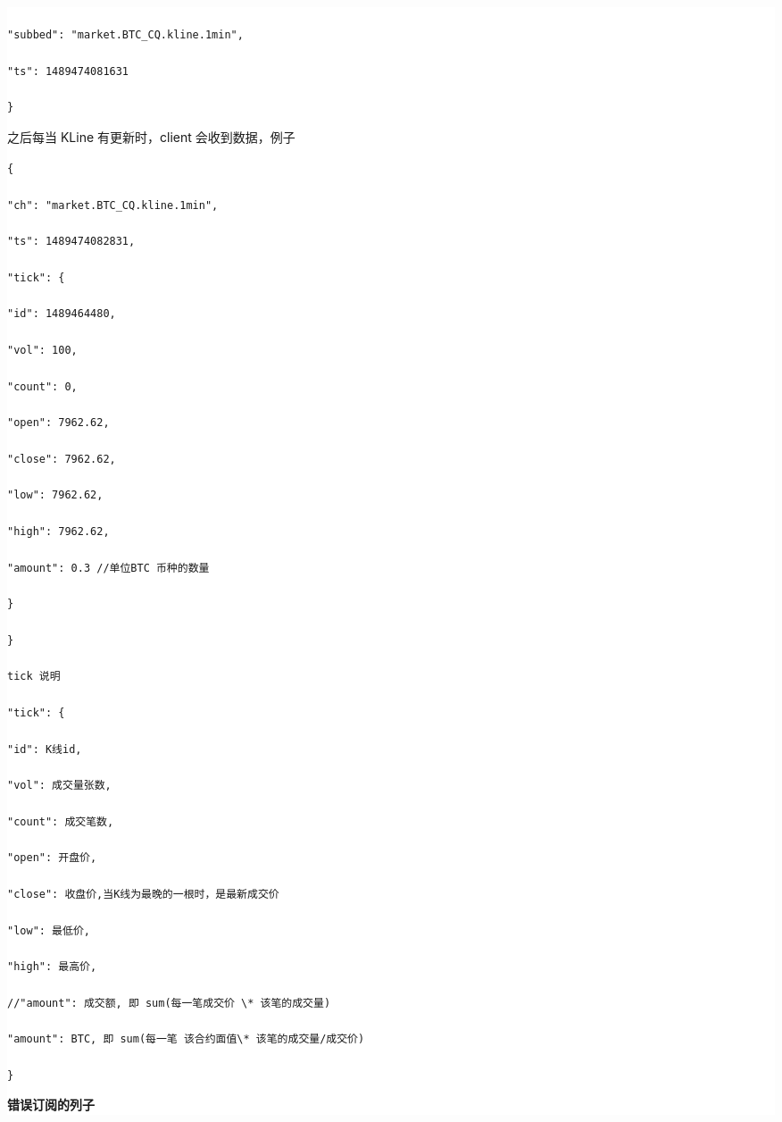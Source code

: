 ```

"subbed": "market.BTC_CQ.kline.1min",

"ts": 1489474081631

}
```
之后每当 KLine 有更新时，client 会收到数据，例子
```
{

"ch": "market.BTC_CQ.kline.1min",

"ts": 1489474082831,

"tick": {

"id": 1489464480,

"vol": 100,

"count": 0,

"open": 7962.62,

"close": 7962.62,

"low": 7962.62,

"high": 7962.62,

"amount": 0.3 //单位BTC 币种的数量

}

}

tick 说明

"tick": {

"id": K线id,

"vol": 成交量张数,

"count": 成交笔数,

"open": 开盘价,

"close": 收盘价,当K线为最晚的一根时，是最新成交价

"low": 最低价,

"high": 最高价,

//"amount": 成交额, 即 sum(每一笔成交价 \* 该笔的成交量)

"amount": BTC, 即 sum(每一笔 该合约面值\* 该笔的成交量/成交价)

}
```
**错误订阅的列子**
